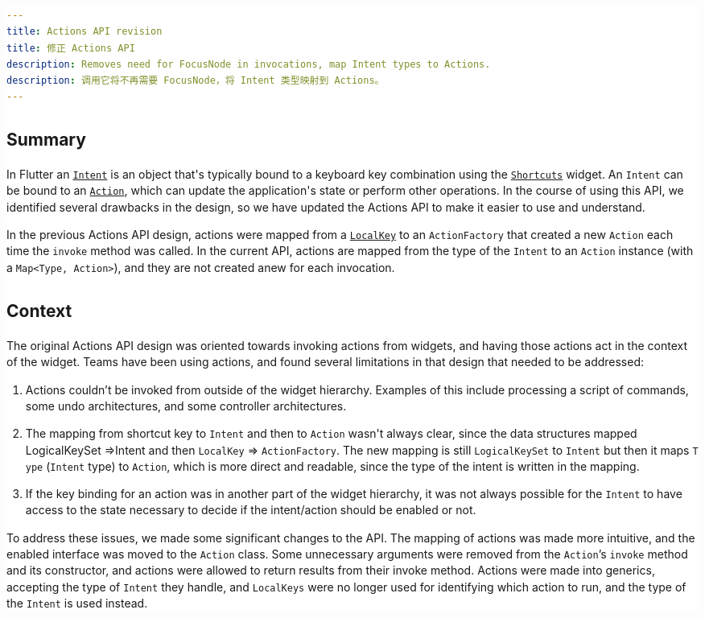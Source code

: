 ```yaml
---
title: Actions API revision
title: 修正 Actions API
description: Removes need for FocusNode in invocations, map Intent types to Actions.
description: 调用它将不再需要 FocusNode，将 Intent 类型映射到 Actions。
---
```


## Summary

In Flutter an [`Intent`][] is an object that's typically bound
to a keyboard key combination using the [`Shortcuts`][] widget.
An `Intent` can be bound to an [`Action`][],
which can update the application's state or perform other operations.
In the course of using this API, we identified several drawbacks
in the design, so we have updated the Actions API to make it easier
to use and understand.

In the previous Actions API design, actions were mapped from a
[`LocalKey`][] to an `ActionFactory` that created a new
`Action` each time the `invoke` method was called.
In the current API, actions are mapped from the type of the `Intent`
to an `Action` instance (with a `Map<Type, Action>`),
and they are not created anew for each invocation.

## Context

The original Actions API design was oriented towards invoking actions from
widgets, and having those actions act in the context of the widget.
Teams have been using actions, and found several limitations in that
design that needed to be addressed:

1. Actions couldn’t be invoked from outside of the widget hierarchy.
   Examples of this include processing a script of commands,
   some undo architectures, and some controller architectures.

1. The mapping from shortcut key to `Intent` and then to
   `Action` wasn't always clear, since the data structures
   mapped LogicalKeySet =>Intent and then
   `LocalKey` => `ActionFactory`. The new mapping is still
   `LogicalKeySet` to `Intent` but then it maps `Type`
   (`Intent` type) to `Action`, which is more direct and
   readable, since the type of the intent is written in the mapping.

1. If the key binding for an action was in another part of the
   widget hierarchy, it was not always possible for the `Intent`
   to have access to the state necessary to decide if the
   intent/action should be enabled or not.

To address these issues, we made some significant changes to the API.
The mapping of actions was made more intuitive,
and the enabled interface was moved to the `Action` class.
Some unnecessary arguments were removed from the `Action`’s
`invoke` method and its constructor, and actions were allowed
to return results from their invoke method.
Actions were made into generics, accepting the type of `Intent`
they handle, and `LocalKeys` were no longer used for identifying
which action to run, and the type of the `Intent` is used instead.


[`Action`]: {{site.api}}/flutter/widgets/Action-class.html
[`ActionDispatcher`]: {{site.api}}/flutter/widgets/ActionDispatcher-class.html
[`Actions`]: {{site.api}}/flutter/widgets/Actions-class.html
[`Intent`]: {{site.api}}/flutter/widgets/Intent-class.html
[Issue 53276]: {{site.repo.flutter}}/issues/53276
[`LocalKey`]: {{site.api}}/flutter/foundation/LocalKey-class.html
[Make Action.enabled be isEnabled(Intent intent) instead]: {{site.repo.flutter}}/pull/55230
[Revise Action API]: {{site.repo.flutter}}/pull/42940
[`Shortcuts`]: {{site.api}}/flutter/widgets/Shortcuts-class.html